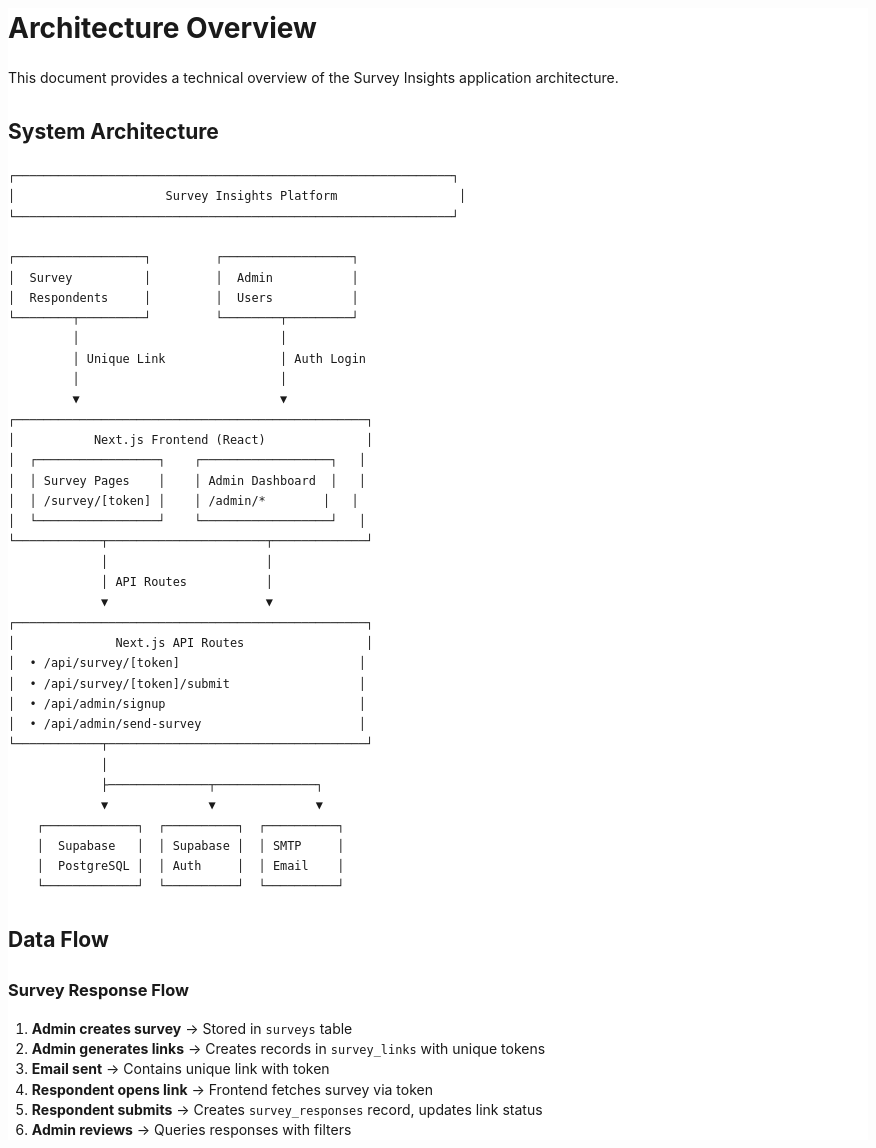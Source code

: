 # Architecture Overview

This document provides a technical overview of the Survey Insights application architecture.

## System Architecture

```
┌─────────────────────────────────────────────────────────────┐
│                     Survey Insights Platform                 │
└─────────────────────────────────────────────────────────────┘

┌──────────────────┐         ┌──────────────────┐
│  Survey          │         │  Admin           │
│  Respondents     │         │  Users           │
└────────┬─────────┘         └────────┬─────────┘
         │                            │
         │ Unique Link                │ Auth Login
         │                            │
         ▼                            ▼
┌─────────────────────────────────────────────────┐
│           Next.js Frontend (React)              │
│  ┌─────────────────┐    ┌──────────────────┐   │
│  │ Survey Pages    │    │ Admin Dashboard  │   │
│  │ /survey/[token] │    │ /admin/*        │   │
│  └─────────────────┘    └──────────────────┘   │
└────────────┬──────────────────────┬─────────────┘
             │                      │
             │ API Routes           │
             ▼                      ▼
┌─────────────────────────────────────────────────┐
│              Next.js API Routes                 │
│  • /api/survey/[token]                         │
│  • /api/survey/[token]/submit                  │
│  • /api/admin/signup                           │
│  • /api/admin/send-survey                      │
└────────────┬────────────────────────────────────┘
             │
             ├──────────────┬──────────────┐
             ▼              ▼              ▼
    ┌─────────────┐  ┌──────────┐  ┌──────────┐
    │  Supabase   │  │ Supabase │  │ SMTP     │
    │  PostgreSQL │  │ Auth     │  │ Email    │
    └─────────────┘  └──────────┘  └──────────┘
```

## Data Flow

### Survey Response Flow

1. **Admin creates survey** → Stored in `surveys` table
2. **Admin generates links** → Creates records in `survey_links` with unique tokens
3. **Email sent** → Contains unique link with token
4. **Respondent opens link** → Frontend fetches survey via token
5. **Respondent submits** → Creates `survey_responses` record, updates link status
6. **Admin reviews** → Queries responses with filters
